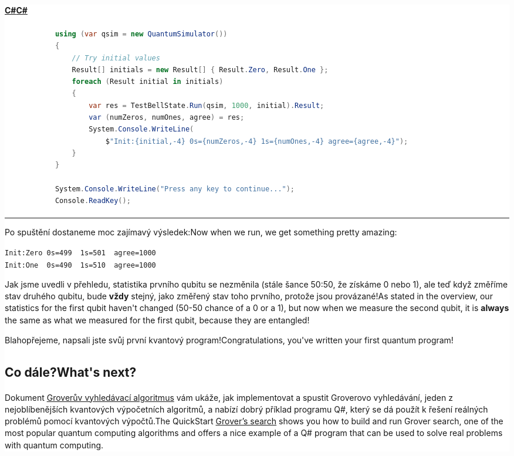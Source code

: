 #### <a name="c"></a>[<span data-ttu-id="caa3f-291">C#</span><span class="sxs-lookup"><span data-stu-id="caa3f-291">C#</span></span>](#tab/tabid-csharp)

```csharp
            using (var qsim = new QuantumSimulator())
            {
                // Try initial values
                Result[] initials = new Result[] { Result.Zero, Result.One };
                foreach (Result initial in initials)
                {
                    var res = TestBellState.Run(qsim, 1000, initial).Result;
                    var (numZeros, numOnes, agree) = res;
                    System.Console.WriteLine(
                        $"Init:{initial,-4} 0s={numZeros,-4} 1s={numOnes,-4} agree={agree,-4}");
                }
            }
            
            System.Console.WriteLine("Press any key to continue...");
            Console.ReadKey();
```

#### [](#tab/tabid-vs2019)

* * *

<span data-ttu-id="caa3f-292">Po spuštění dostaneme moc zajímavý výsledek:</span><span class="sxs-lookup"><span data-stu-id="caa3f-292">Now when we run, we get something pretty amazing:</span></span>

```Output
Init:Zero 0s=499  1s=501  agree=1000
Init:One  0s=490  1s=510  agree=1000
```

<span data-ttu-id="caa3f-293">Jak jsme uvedli v přehledu, statistika prvního qubitu se nezměnila (stále šance 50:50, že získáme 0 nebo 1), ale teď když změříme stav druhého qubitu, bude __vždy__ stejný, jako změřený stav toho prvního, protože jsou provázané!</span><span class="sxs-lookup"><span data-stu-id="caa3f-293">As stated in the overview, our statistics for the first qubit haven't changed (50-50 chance of a 0 or a 1), but now when we measure the second qubit, it is __always__ the same as what we measured for the first qubit, because they are entangled!</span></span>

<span data-ttu-id="caa3f-294">Blahopřejeme, napsali jste svůj první kvantový program!</span><span class="sxs-lookup"><span data-stu-id="caa3f-294">Congratulations, you've written your first quantum program!</span></span>

## <a name="whats-next"></a><span data-ttu-id="caa3f-295">Co dále?</span><span class="sxs-lookup"><span data-stu-id="caa3f-295">What's next?</span></span>

<span data-ttu-id="caa3f-296">Dokument [Groverův vyhledávací algoritmus](xref:microsoft.quantum.quickstarts.search) vám ukáže, jak implementovat a spustit Groverovo vyhledávání, jeden z nejoblíbenějších kvantových výpočetních algoritmů, a nabízí dobrý příklad programu Q#, který se dá použít k řešení reálných problémů pomocí kvantových výpočtů.</span><span class="sxs-lookup"><span data-stu-id="caa3f-296">The QuickStart [Grover’s search](xref:microsoft.quantum.quickstarts.search) shows you how to build and run Grover search, one of the most popular quantum computing algorithms and offers a nice example of a Q# program that can be used to solve real problems with quantum computing.</span></span>  
